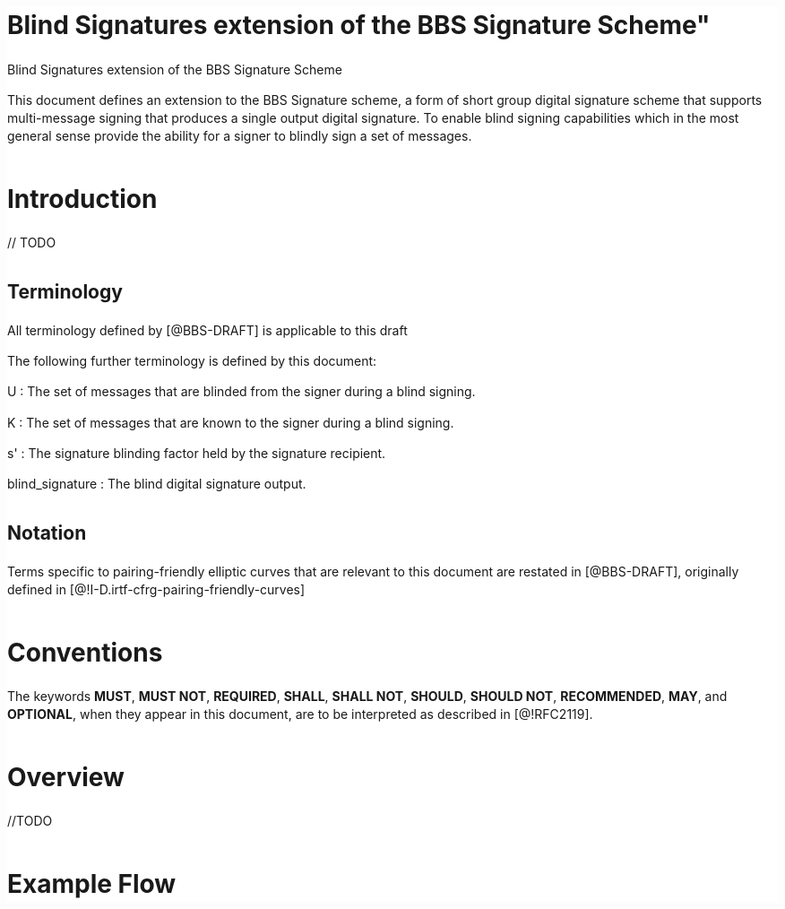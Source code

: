
# Blind Signatures extension of the BBS Signature Scheme"
Blind Signatures extension of the BBS Signature Scheme


This document defines an extension to the BBS Signature scheme, a form of short group digital signature scheme that supports multi-message signing that produces a single output digital signature. To enable blind signing capabilities which in the most general sense provide the ability for a signer to blindly sign a set of messages.


# Introduction

// TODO

## Terminology

All terminology defined by [@BBS-DRAFT] is applicable to this draft

The following further terminology is defined by this document:

U
: The set of messages that are blinded from the signer during a blind signing.

K
: The set of messages that are known to the signer during a blind signing.

s'
: The signature blinding factor held by the signature recipient.

blind\_signature
: The blind digital signature output.

## Notation

Terms specific to pairing-friendly elliptic curves that are relevant to this document are restated in [@BBS-DRAFT], originally defined in [@!I-D.irtf-cfrg-pairing-friendly-curves]

# Conventions

The keywords **MUST**, **MUST NOT**, **REQUIRED**, **SHALL**, **SHALL NOT**, **SHOULD**,
**SHOULD NOT**, **RECOMMENDED**, **MAY**, and **OPTIONAL**, when they appear in this
document, are to be interpreted as described in [@!RFC2119].

# Overview

//TODO

# Example Flow
